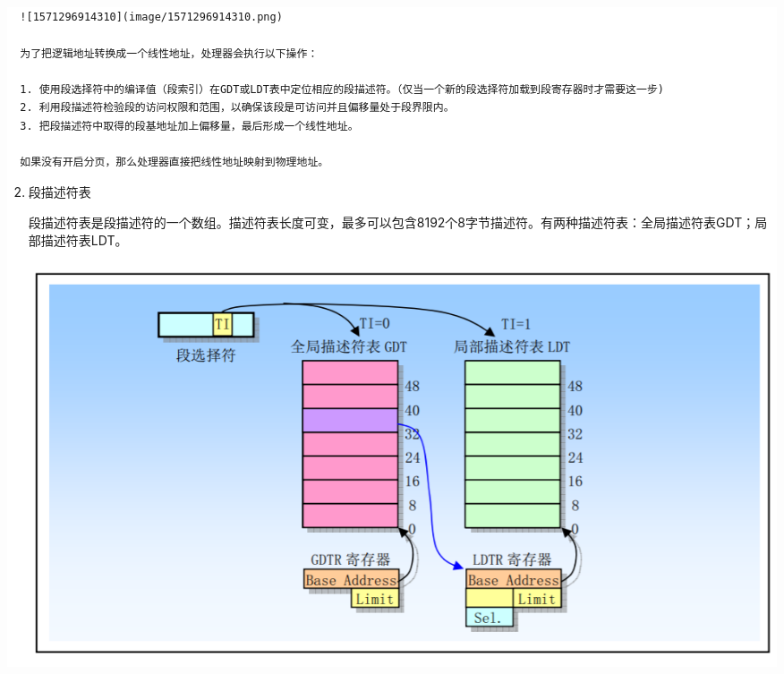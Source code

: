       ![1571296914310](image/1571296914310.png)
   
      为了把逻辑地址转换成一个线性地址，处理器会执行以下操作：
   
      1. 使用段选择符中的编译值（段索引）在GDT或LDT表中定位相应的段描述符。（仅当一个新的段选择符加载到段寄存器时才需要这一步)
      2. 利用段描述符检验段的访问权限和范围，以确保该段是可访问并且偏移量处于段界限内。
      3. 把段描述符中取得的段基地址加上偏移量，最后形成一个线性地址。
   
      如果没有开启分页，那么处理器直接把线性地址映射到物理地址。
   
   2. 段描述符表
   
      段描述符表是段描述符的一个数组。描述符表长度可变，最多可以包含8192个8字节描述符。有两种描述符表：全局描述符表GDT；局部描述符表LDT。
   
      ![1571296963029](image/1571296963029.png)
   